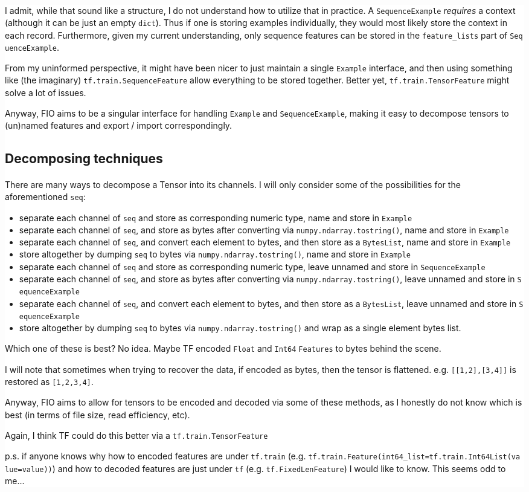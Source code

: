 I admit, while that sound like a structure, I do not understand how to utilize that in practice. A `SequenceExample` _requires_ a context (although it can be just an empty `dict`). Thus if one is storing examples individually, they would most likely store the context in each record. Furthermore, given my current understanding, only sequence features can be stored in the `feature_lists` part of `SequenceExample`.

From my uninformed perspective, it might have been nicer to just maintain a single `Example` interface, and then using something like (the imaginary) `tf.train.SequenceFeature` allow everything to be stored together. Better yet, `tf.train.TensorFeature` might solve a lot of issues.


Anyway, FIO aims to be a singular interface for handling `Example` and `SequenceExample`, making it easy to decompose tensors to (un)named features and export / import correspondingly.

## Decomposing techniques

There are many ways to decompose a Tensor into its channels. I will only consider some of the possibilities for the aforementioned `seq`:

- separate each channel of `seq` and store as corresponding numeric type, name and store in `Example`
- separate each channel of `seq`, and store as bytes after converting via  `numpy.ndarray.tostring()`, name and store in `Example`
- separate each channel of `seq`, and convert each element to bytes, and then store as a `BytesList`, name and store in `Example`
- store altogether by dumping `seq` to bytes via `numpy.ndarray.tostring()`, name and store in `Example`
- separate each channel of `seq` and store as corresponding numeric type, leave unnamed and store in `SequenceExample`
- separate each channel of `seq`, and store as bytes after converting via  `numpy.ndarray.tostring()`, leave unnamed and store in `SequenceExample`
- separate each channel of `seq`, and convert each element to bytes, and then store as a `BytesList`, leave unnamed and store in `SequenceExample`
- store altogether by dumping `seq` to bytes via `numpy.ndarray.tostring()` and wrap as a single element bytes list.

Which one of these is best? No idea.
Maybe TF encoded `Float` and `Int64` `Features` to bytes behind the scene.

I will note that sometimes when trying to recover the data, if encoded as bytes, then the tensor is flattened. e.g. `[[1,2],[3,4]]` is restored as `[1,2,3,4]`.

Anyway, FIO aims to allow for tensors to be encoded and decoded via some of these methods, as I honestly do not know which is best (in terms of file size, read efficiency, etc).

Again, I think TF could do this better via a `tf.train.TensorFeature`

p.s. if anyone knows why how to encoded features are under `tf.train` (e.g. `tf.train.Feature(int64_list=tf.train.Int64List(value=value))`) and how to decoded features are just under `tf` (e.g. `tf.FixedLenFeature`) I would like to know. This seems odd to me...
